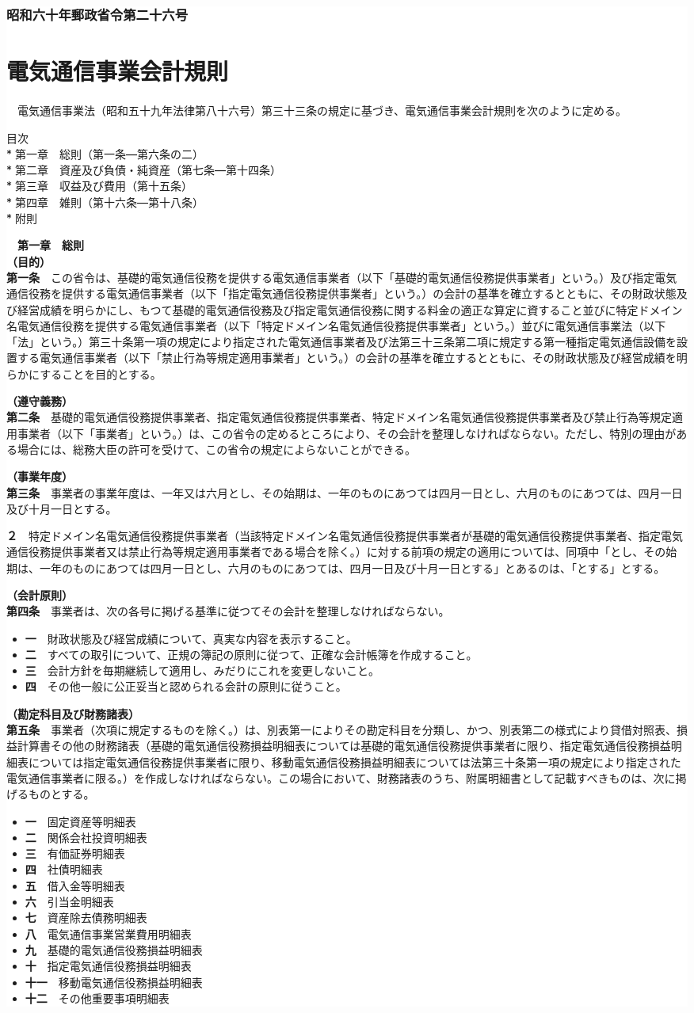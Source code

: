 ### 昭和六十年郵政省令第二十六号  
# 電気通信事業会計規則  
　電気通信事業法（昭和五十九年法律第八十六号）第三十三条の規定に基づき、電気通信事業会計規則を次のように定める。  
  
目次  
	* 第一章　総則（第一条―第六条の二）  
	* 第二章　資産及び負債・純資産（第七条―第十四条）  
	* 第三章　収益及び費用（第十五条）  
	* 第四章　雑則（第十六条―第十八条）  
	* 附則  
  
&emsp;**第一章　総則**  
**（目的）**  
**第一条**　この省令は、基礎的電気通信役務を提供する電気通信事業者（以下「基礎的電気通信役務提供事業者」という。）及び指定電気通信役務を提供する電気通信事業者（以下「指定電気通信役務提供事業者」という。）の会計の基準を確立するとともに、その財政状態及び経営成績を明らかにし、もつて基礎的電気通信役務及び指定電気通信役務に関する料金の適正な算定に資すること並びに特定ドメイン名電気通信役務を提供する電気通信事業者（以下「特定ドメイン名電気通信役務提供事業者」という。）並びに電気通信事業法（以下「法」という。）第三十条第一項の規定により指定された電気通信事業者及び法第三十三条第二項に規定する第一種指定電気通信設備を設置する電気通信事業者（以下「禁止行為等規定適用事業者」という。）の会計の基準を確立するとともに、その財政状態及び経営成績を明らかにすることを目的とする。  
  
**（遵守義務）**  
**第二条**　基礎的電気通信役務提供事業者、指定電気通信役務提供事業者、特定ドメイン名電気通信役務提供事業者及び禁止行為等規定適用事業者（以下「事業者」という。）は、この省令の定めるところにより、その会計を整理しなければならない。ただし、特別の理由がある場合には、総務大臣の許可を受けて、この省令の規定によらないことができる。  
  
**（事業年度）**  
**第三条**　事業者の事業年度は、一年又は六月とし、その始期は、一年のものにあつては四月一日とし、六月のものにあつては、四月一日及び十月一日とする。  
  
**２**　特定ドメイン名電気通信役務提供事業者（当該特定ドメイン名電気通信役務提供事業者が基礎的電気通信役務提供事業者、指定電気通信役務提供事業者又は禁止行為等規定適用事業者である場合を除く。）に対する前項の規定の適用については、同項中「とし、その始期は、一年のものにあつては四月一日とし、六月のものにあつては、四月一日及び十月一日とする」とあるのは、「とする」とする。  
  
**（会計原則）**  
**第四条**　事業者は、次の各号に掲げる基準に従つてその会計を整理しなければならない。  
* **一**　財政状態及び経営成績について、真実な内容を表示すること。  
* **二**　すべての取引について、正規の簿記の原則に従つて、正確な会計帳簿を作成すること。  
* **三**　会計方針を毎期継続して適用し、みだりにこれを変更しないこと。  
* **四**　その他一般に公正妥当と認められる会計の原則に従うこと。  
  
**（勘定科目及び財務諸表）**  
**第五条**　事業者（次項に規定するものを除く。）は、別表第一によりその勘定科目を分類し、かつ、別表第二の様式により貸借対照表、損益計算書その他の財務諸表（基礎的電気通信役務損益明細表については基礎的電気通信役務提供事業者に限り、指定電気通信役務損益明細表については指定電気通信役務提供事業者に限り、移動電気通信役務損益明細表については法第三十条第一項の規定により指定された電気通信事業者に限る。）を作成しなければならない。この場合において、財務諸表のうち、附属明細書として記載すべきものは、次に掲げるものとする。  
* **一**　固定資産等明細表  
* **二**　関係会社投資明細表  
* **三**　有価証券明細表  
* **四**　社債明細表  
* **五**　借入金等明細表  
* **六**　引当金明細表  
* **七**　資産除去債務明細表  
* **八**　電気通信事業営業費用明細表  
* **九**　基礎的電気通信役務損益明細表  
* **十**　指定電気通信役務損益明細表  
* **十一**　移動電気通信役務損益明細表  
* **十二**　その他重要事項明細表  
  